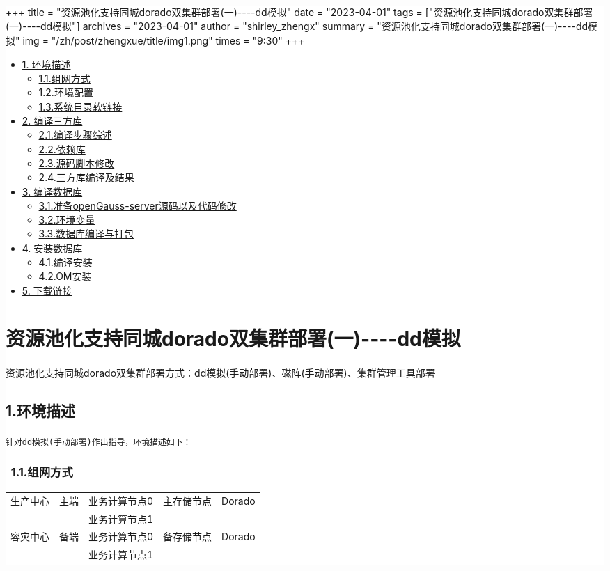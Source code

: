 +++
title = "资源池化支持同城dorado双集群部署(一)----dd模拟"
date = "2023-04-01"
tags = ["资源池化支持同城dorado双集群部署(一)----dd模拟"]
archives = "2023-04-01"
author = "shirley_zhengx"
summary = "资源池化支持同城dorado双集群部署(一)----dd模拟"
img = "/zh/post/zhengxue/title/img1.png"
times = "9:30"
+++



- [1. 环境描述](#1.环境描述)
  - [1.1.组网方式](#1.1.组网方式)
  - [1.2.环境配置](#1.2.环境配置)
  - [1.3.系统目录软链接](#1.3.系统目录软链接)
- [2. 编译三方库](#2.编译三方库)
  - [2.1.编译步骤综述](#2.1.编译步骤概述)
  - [2.2.依赖库](#2.2.依赖库)
  - [2.3.源码脚本修改](#2.3.源码脚本修改)
  - [2.4.三方库编译及结果](#2.4.三方库编译及结果)
- [3. 编译数据库](#3.编译数据库)
  - [3.1.准备openGauss-server源码以及代码修改](#3.1.准备openGauss-server源码以及代码修改)
  - [3.2.环境变量](#3.2.环境变量)
  - [3.3.数据库编译与打包](#3.3.数据库编译与打包)
- [4. 安装数据库](#4.安装数据库)
  - [4.1.编译安装](#4.1.编译安装)
  - [4.2.OM安装](#4.2.OM安装)
- [5. 下载链接](#5.下载链接)





# 资源池化支持同城dorado双集群部署(一)----dd模拟

资源池化支持同城dorado双集群部署方式：dd模拟(手动部署)、磁阵(手动部署)、集群管理工具部署
          

## 1.环境描述

    针对dd模拟(手动部署)作出指导，环境描述如下：

### &nbsp;&nbsp;1.1.组网方式
<table>
<tbody>
    <tr>
        <td rowspan='2'>生产中心</td>
        <td rowspan='2'>主端</td>
        <td>业务计算节点0</td>
        <td rowspan='2'>主存储节点</td>
        <td rowspan='2'>Dorado</td>
    </tr>
        <td>业务计算节点1</td>
    <tr>
        <td rowspan='2'>容灾中心</td>
        <td rowspan='2'>备端</td>
        <td>业务计算节点0</td>
        <td rowspan='2'>备存储节点</td>
        <td rowspan='2'>Dorado</td>
    </tr>
        <td>业务计算节点1</td>
</tbody>
</table>
